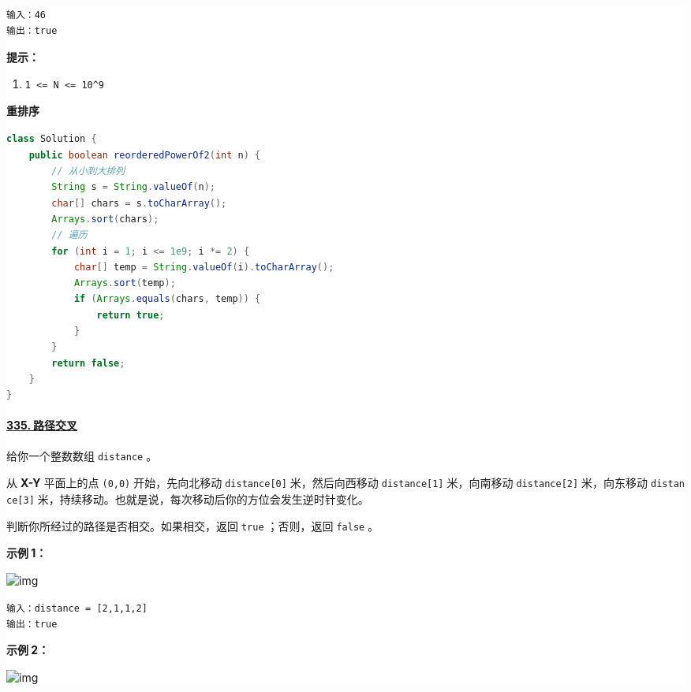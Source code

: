 ```
输入：46
输出：true
```

 

**提示：**

1. `1 <= N <= 10^9`

**重排序**

```java
class Solution {
    public boolean reorderedPowerOf2(int n) {
        // 从小到大排列
        String s = String.valueOf(n);
        char[] chars = s.toCharArray();
        Arrays.sort(chars);
        // 遍历
        for (int i = 1; i <= 1e9; i *= 2) {
            char[] temp = String.valueOf(i).toCharArray();
            Arrays.sort(temp);
            if (Arrays.equals(chars, temp)) {
                return true;
            }
        }
        return false;
    }
}
```

#### [335. 路径交叉](https://leetcode-cn.com/problems/self-crossing/)



给你一个整数数组 `distance` 。

从 **X-Y** 平面上的点 `(0,0)` 开始，先向北移动 `distance[0]` 米，然后向西移动 `distance[1]` 米，向南移动 `distance[2]` 米，向东移动 `distance[3]` 米，持续移动。也就是说，每次移动后你的方位会发生逆时针变化。

判断你所经过的路径是否相交。如果相交，返回 `true` ；否则，返回 `false` 。

 

**示例 1：**

![img](https://assets.leetcode.com/uploads/2021/03/14/selfcross1-plane.jpg)

```
输入：distance = [2,1,1,2]
输出：true
```

**示例 2：**

![img](https://assets.leetcode.com/uploads/2021/03/14/selfcross2-plane.jpg)
